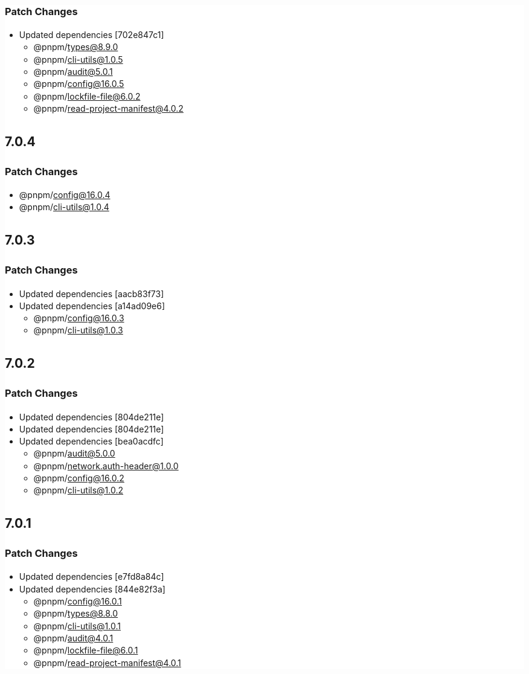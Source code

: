 ### Patch Changes

- Updated dependencies [702e847c1]
  - @pnpm/types@8.9.0
  - @pnpm/cli-utils@1.0.5
  - @pnpm/audit@5.0.1
  - @pnpm/config@16.0.5
  - @pnpm/lockfile-file@6.0.2
  - @pnpm/read-project-manifest@4.0.2

## 7.0.4

### Patch Changes

- @pnpm/config@16.0.4
- @pnpm/cli-utils@1.0.4

## 7.0.3

### Patch Changes

- Updated dependencies [aacb83f73]
- Updated dependencies [a14ad09e6]
  - @pnpm/config@16.0.3
  - @pnpm/cli-utils@1.0.3

## 7.0.2

### Patch Changes

- Updated dependencies [804de211e]
- Updated dependencies [804de211e]
- Updated dependencies [bea0acdfc]
  - @pnpm/audit@5.0.0
  - @pnpm/network.auth-header@1.0.0
  - @pnpm/config@16.0.2
  - @pnpm/cli-utils@1.0.2

## 7.0.1

### Patch Changes

- Updated dependencies [e7fd8a84c]
- Updated dependencies [844e82f3a]
  - @pnpm/config@16.0.1
  - @pnpm/types@8.8.0
  - @pnpm/cli-utils@1.0.1
  - @pnpm/audit@4.0.1
  - @pnpm/lockfile-file@6.0.1
  - @pnpm/read-project-manifest@4.0.1
